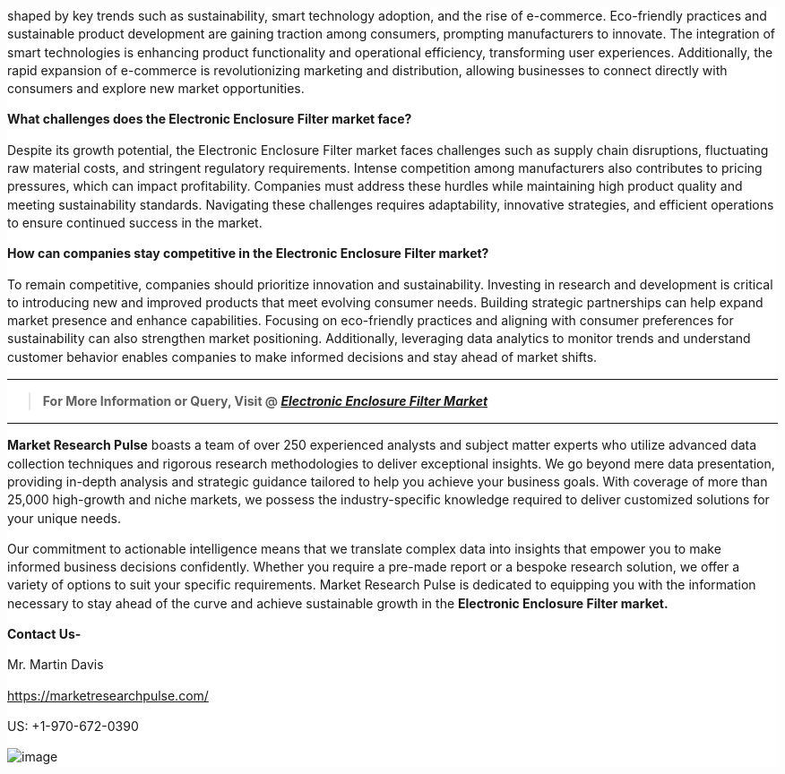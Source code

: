 shaped by key trends such as sustainability, smart technology adoption, and the rise of e-commerce. Eco-friendly practices and sustainable product development are gaining traction among consumers, prompting manufacturers to innovate. The integration of smart technologies is enhancing product functionality and operational efficiency, transforming user experiences. Additionally, the rapid expansion of e-commerce is revolutionizing marketing and distribution, allowing businesses to connect directly with consumers and explore new market opportunities.</p><p><strong>What challenges does the Electronic Enclosure Filter market face?</strong></p><p>Despite its growth potential, the Electronic Enclosure Filter market faces challenges such as supply chain disruptions, fluctuating raw material costs, and stringent regulatory requirements. Intense competition among manufacturers also contributes to pricing pressures, which can impact profitability. Companies must address these hurdles while maintaining high product quality and meeting sustainability standards. Navigating these challenges requires adaptability, innovative strategies, and efficient operations to ensure continued success in the market.</p><p><strong>How can companies stay competitive in the Electronic Enclosure Filter market?</strong></p><p>To remain competitive, companies should prioritize innovation and sustainability. Investing in research and development is critical to introducing new and improved products that meet evolving consumer needs. Building strategic partnerships can help expand market presence and enhance capabilities. Focusing on eco-friendly practices and aligning with consumer preferences for sustainability can also strengthen market positioning. Additionally, leveraging data analytics to monitor trends and understand customer behavior enables companies to make informed decisions and stay ahead of market shifts.</p><hr /><blockquote><p><strong>For More Information or Query, Visit @&nbsp;<em><a href="https://marketresearchpulse.com/report/94562/electronic-enclosure-filter-market?utm_source=Linkedin&utm_medium=0112">Electronic Enclosure Filter Market</a></em></strong></p></blockquote><hr /><p><strong>Market Research Pulse</strong> boasts a team of over 250 experienced analysts and subject matter experts who utilize advanced data collection techniques and rigorous research methodologies to deliver exceptional insights. We go beyond mere data presentation, providing in-depth analysis and strategic guidance tailored to help you achieve your business goals. With coverage of more than 25,000 high-growth and niche markets, we possess the industry-specific knowledge required to deliver customized solutions for your unique needs.</p><p>Our commitment to actionable intelligence means that we translate complex data into insights that empower you to make informed business decisions confidently. Whether you require a pre-made report or a bespoke research solution, we offer a variety of options to suit your specific requirements. Market Research Pulse is dedicated to equipping you with the information necessary to stay ahead of the curve and achieve sustainable growth in the <strong>Electronic Enclosure Filter market.</strong></p><p><strong>Contact Us-</strong></p><p>Mr. Martin Davis</p><p>https://marketresearchpulse.com/</p><p>US: +1-970-672-0390</p>
![image](https://github.com/user-attachments/assets/503cca26-5a11-4f9f-96ce-3bb0981312fa)
